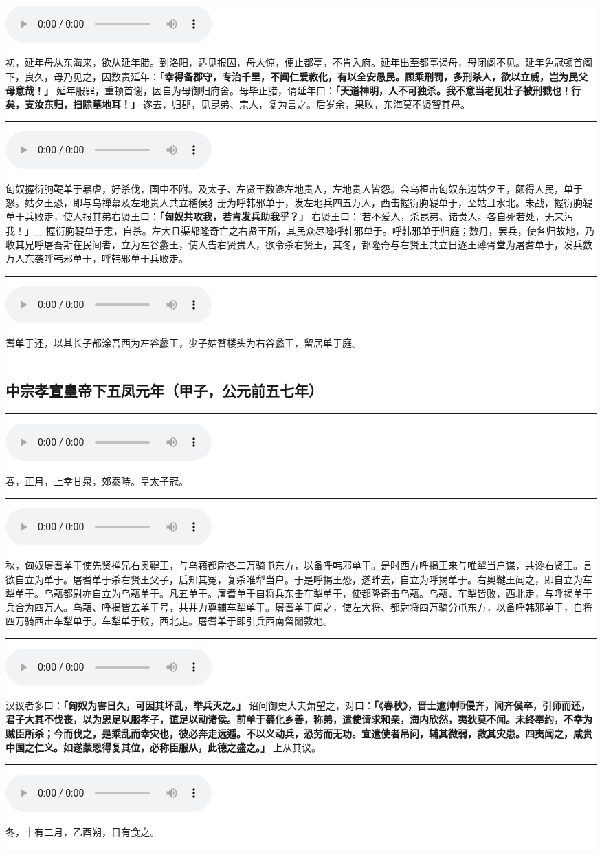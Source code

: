 
![](assets/audios/027/8.mp3)

初，延年母从东海来，欲从延年腊。到洛阳，适见报囚，母大惊，便止都亭，不肯入府。延年出至都亭谒母，母闭阁不见。延年免冠顿首阁下，良久，母乃见之，因数责延年：__「幸得备郡守，专治千里，不闻仁爱教化，有以全安愚民。顾乘刑罚，多刑杀人，欲以立威，岂为民父母意哉！」__ 延年服罪，重顿首谢，因自为母御归府舍。母毕正腊，谓延年曰：__「天道神明，人不可独杀。我不意当老见壮子被刑戮也！行矣，支汝东归，扫除墓地耳！」__ 遂去，归郡，见昆弟、宗人，复为言之。后岁余，果败，东海莫不贤智其母。

---

![](assets/audios/027/9.mp3)

匈奴握衍朐鞮单于暴虐，好杀伐，国中不附。及太子、左贤王数谗左地贵人，左地贵人皆怨。会乌桓击匈奴东边姑夕王，颇得人民，单于怒。姑夕王恐，即与乌禅幕及左地贵人共立稽侯犭册为呼韩邪单于，发左地兵四五万人，西击握衍朐鞮单于，至姑且水北。未战，握衍朐鞮单于兵败走，使人报其弟右贤王曰：__「匈奴共攻我，若肯发兵助我乎？」__ 右贤王曰：‘若不爱人，杀昆弟、诸贵人。各自死若处，无来污我！」__ 握衍朐鞮单于恚，自杀。左大且渠都隆奇亡之右贤王所，其民众尽降呼韩邪单于。呼韩邪单于归庭；数月，罢兵，使各归故地，乃收其兄呼屠吾斯在民间者，立为左谷蠡王，使人告右贤贵人，欲令杀右贤王，其冬，都隆奇与右贤王共立日逐王薄胥堂为屠耆单于，发兵数万人东袭呼韩邪单于，呼韩邪单于兵败走。

---

![](assets/audios/027/10.mp3)

耆单于还，以其长子都涂吾西为左谷蠡王，少子姑瞀楼头为右谷蠡王，留居单于庭。

---

## 中宗孝宣皇帝下五凤元年（甲子，公元前五七年）

---

![](assets/audios/027/12.mp3)

春，正月，上幸甘泉，郊泰畤。皇太子冠。

---

![](assets/audios/027/13.mp3)

秋，匈奴屠耆单于使先贤掸兄右奥鞬王，与乌藉都尉各二万骑屯东方，以备呼韩邪单于。是时西方呼揭王来与唯犁当户谋，共谗右贤王。言欲自立为单于。屠耆单于杀右贤王父子，后知其冤，复杀唯犁当户。于是呼揭王恐，遂畔去，自立为呼揭单于。右奥鞬王闻之，即自立为车犁单于。乌藉都尉亦自立为乌藉单于。凡五单于。屠耆单于自将兵东击车犁单于，使都隆奇击乌藉。乌藉、车犁皆败，西北走，与呼揭单于兵合为四万人。乌藉、呼揭皆去单于号，共并力尊辅车犁单于。屠耆单于闻之，使左大将、都尉将四万骑分屯东方，以备呼韩邪单于，自将四万骑西击车犁单于。车犁单于败，西北走。屠耆单于即引兵西南留闟敦地。

---

![](assets/audios/027/14.mp3)

汉议者多曰：__「匈奴为害日久，可因其坏乱，举兵灭之。」__ 诏问御史大夫萧望之，对曰：__「《春秋》，晋士逾帅师侵齐，闻齐侯卒，引师而还，君子大其不伐丧，以为恩足以服孝子，谊足以动诸侯。前单于慕化乡善，称弟，遣使请求和亲，海内欣然，夷狄莫不闻。未终奉约，不幸为贼臣所杀；今而伐之，是乘乱而幸灾也，彼必奔走远遁。不以义动兵，恐劳而无功。宜遣使者吊问，辅其微弱，救其灾患。四夷闻之，咸贵中国之仁义。如遂蒙恩得复其位，必称臣服从，此德之盛之。」__ 上从其议。

---

![](assets/audios/027/15.mp3)

冬，十有二月，乙酉朔，日有食之。

---
